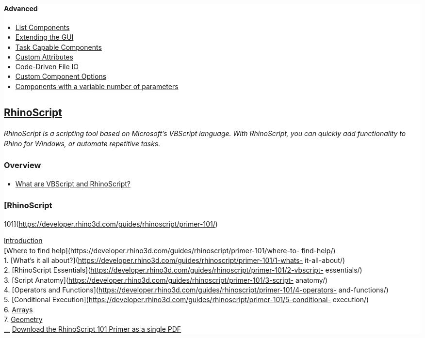#### Advanced

  * [List Components](https://developer.rhino3d.com/guides/grasshopper/list-components/ "This guide demonstrates how to operate on more than one item at a time.")
  * [Extending the GUI](https://developer.rhino3d.com/guides/grasshopper/extending-the-gui/ "This guide describes how to extend the default behaviour, functionality, and graphical user interface \(GUI\) of Grasshopper document objects.")
  * [Task Capable Components](https://developer.rhino3d.com/guides/grasshopper/programming-task-capable-component/ "A guide to programming multi-threaded components in Grasshopper")
  * [Custom Attributes](https://developer.rhino3d.com/guides/grasshopper/custom-attributes/ "This guide contains a step-by-step walkthrough regarding custom object display.")
  * [Code-Driven File IO](https://developer.rhino3d.com/guides/rhinocommon/code-driven-file-io/ "This guide gives an overview of using RhinoCommon to drive file format IO with code")
  * [Custom Component Options](https://developer.rhino3d.com/guides/grasshopper/custom-component-options/ "This guide discusses how to add custom options to a component and have them included in *.gh/.ghx* \(de\)serialization.")
  * [Components with a variable number of parameters](https://developer.rhino3d.com/guides/grasshopper/components-with-variable-number-of-parameters/ "This guide has yet to be authored or ported.")

## [RhinoScript](https://developer.rhino3d.com/guides/rhinoscript/)

_RhinoScript is a scripting tool based on Microsoft’s VBScript language. With
RhinoScript, you can quickly add functionality to Rhino for Windows, or
automate repetitive tasks._

### Overview

  * [What are VBScript and RhinoScript?](https://developer.rhino3d.com/guides/rhinoscript/what-are-vbscript-rhinoscript/)

### [RhinoScript
101](https://developer.rhino3d.com/guides/rhinoscript/primer-101/)

[Introduction](https://developer.rhino3d.com/guides/rhinoscript/primer-101/)  
[Where to find
help](https://developer.rhino3d.com/guides/rhinoscript/primer-101/where-to-
find-help/)  
1\. [What’s it all
about?](https://developer.rhino3d.com/guides/rhinoscript/primer-101/1-whats-
it-all-about/)  
2\. [RhinoScript
Essentials](https://developer.rhino3d.com/guides/rhinoscript/primer-101/2-vbscript-
essentials/)  
3\. [Script
Anatomy](https://developer.rhino3d.com/guides/rhinoscript/primer-101/3-script-
anatomy/)  
4\. [Operators and
Functions](https://developer.rhino3d.com/guides/rhinoscript/primer-101/4-operators-
and-functions/)  
5\. [Conditional
Execution](https://developer.rhino3d.com/guides/rhinoscript/primer-101/5-conditional-
execution/)  
6\.
[Arrays](https://developer.rhino3d.com/guides/rhinoscript/primer-101/6-arrays/)  
7\.
[Geometry](https://developer.rhino3d.com/guides/rhinoscript/primer-101/7-geometry/)  
[__](https://www.rhino3d.com/download/rhino/5.0/rhinoscript101) [Download the
RhinoScript 101 Primer as a single PDF
](https://www.rhino3d.com/download/rhino/5.0/rhinoscript101)
